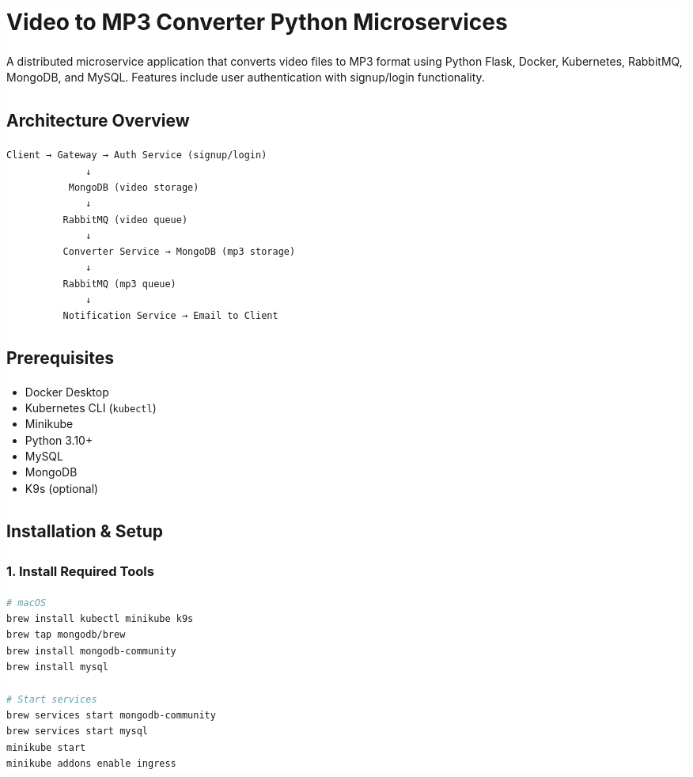 # Video to MP3 Converter Python Microservices

A distributed microservice application that converts video files to MP3 format using Python Flask, Docker, Kubernetes, RabbitMQ, MongoDB, and MySQL. Features include user authentication with signup/login functionality.

## Architecture Overview

```
Client → Gateway → Auth Service (signup/login)
              ↓
           MongoDB (video storage)
              ↓
          RabbitMQ (video queue)
              ↓
          Converter Service → MongoDB (mp3 storage)
              ↓
          RabbitMQ (mp3 queue)
              ↓
          Notification Service → Email to Client
```

## Prerequisites

- Docker Desktop
- Kubernetes CLI (`kubectl`)
- Minikube
- Python 3.10+
- MySQL
- MongoDB
- K9s (optional)

## Installation & Setup

### 1. Install Required Tools

```bash
# macOS
brew install kubectl minikube k9s
brew tap mongodb/brew
brew install mongodb-community
brew install mysql

# Start services
brew services start mongodb-community
brew services start mysql
minikube start
minikube addons enable ingress
```
